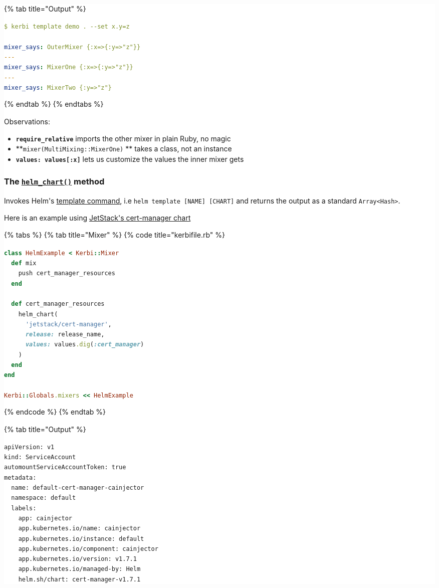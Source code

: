 {% tab title="Output" %}
```yaml
$ kerbi template demo . --set x.y=z

mixer_says: OuterMixer {:x=>{:y=>"z"}}
---
mixer_says: MixerOne {:x=>{:y=>"z"}}
---
mixer_says: MixerTwo {:y=>"z"}
```
{% endtab %}
{% endtabs %}

Observations:

* **`require_relative`** imports the other mixer in plain Ruby, no magic
* **`mixer(MultiMixing::MixerOne)` ** takes a class, not an instance
* **`values: values[:x]`** lets us customize the values the inner mixer gets

### The [`helm_chart()`](https://www.rubydoc.info/gems/kerbi/Kerbi/Mixer#helm\_chart-instance\_method) method

Invokes Helm's [template command](https://helm.sh/docs/helm/helm\_template/), i.e `helm template [NAME] [CHART]` and returns the output as a standard `Array<Hash>`.&#x20;

Here is an example using [JetStack's cert-manager chart](https://artifacthub.io/packages/helm/cert-manager/cert-manager)

{% tabs %}
{% tab title="Mixer" %}
{% code title="kerbifile.rb" %}
```ruby
class HelmExample < Kerbi::Mixer
  def mix
    push cert_manager_resources
  end

  def cert_manager_resources
    helm_chart(
      'jetstack/cert-manager',
      release: release_name,
      values: values.dig(:cert_manager)
    )
  end
end

Kerbi::Globals.mixers << HelmExample
```
{% endcode %}
{% endtab %}

{% tab title="Output" %}
```
apiVersion: v1
kind: ServiceAccount
automountServiceAccountToken: true
metadata:
  name: default-cert-manager-cainjector
  namespace: default
  labels:
    app: cainjector
    app.kubernetes.io/name: cainjector
    app.kubernetes.io/instance: default
    app.kubernetes.io/component: cainjector
    app.kubernetes.io/version: v1.7.1
    app.kubernetes.io/managed-by: Helm
    helm.sh/chart: cert-manager-v1.7.1
```